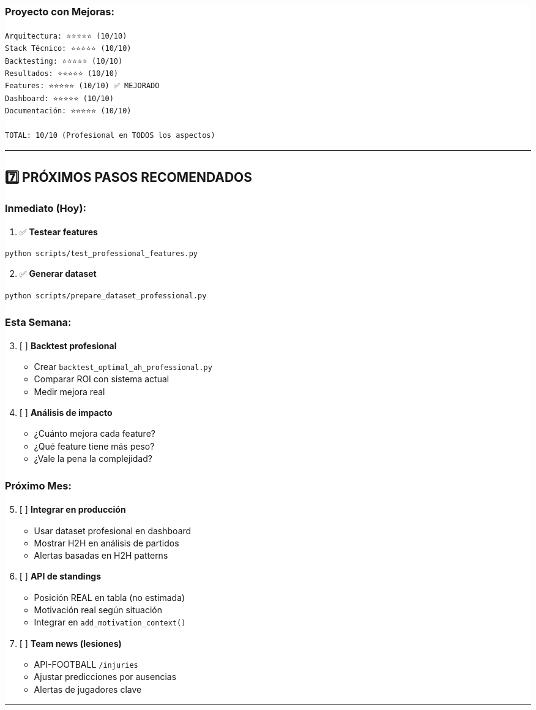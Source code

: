 ### **Proyecto con Mejoras:**
```
Arquitectura: ⭐⭐⭐⭐⭐ (10/10)
Stack Técnico: ⭐⭐⭐⭐⭐ (10/10)
Backtesting: ⭐⭐⭐⭐⭐ (10/10)
Resultados: ⭐⭐⭐⭐⭐ (10/10)
Features: ⭐⭐⭐⭐⭐ (10/10) ✅ MEJORADO
Dashboard: ⭐⭐⭐⭐⭐ (10/10)
Documentación: ⭐⭐⭐⭐⭐ (10/10)

TOTAL: 10/10 (Profesional en TODOS los aspectos)
```

---

## 7️⃣ PRÓXIMOS PASOS RECOMENDADOS

### **Inmediato (Hoy):**

1. ✅ **Testear features**
```bash
python scripts/test_professional_features.py
```

2. ✅ **Generar dataset**
```bash
python scripts/prepare_dataset_professional.py
```

### **Esta Semana:**

3. [ ] **Backtest profesional**
   - Crear `backtest_optimal_ah_professional.py`
   - Comparar ROI con sistema actual
   - Medir mejora real

4. [ ] **Análisis de impacto**
   - ¿Cuánto mejora cada feature?
   - ¿Qué feature tiene más peso?
   - ¿Vale la pena la complejidad?

### **Próximo Mes:**

5. [ ] **Integrar en producción**
   - Usar dataset profesional en dashboard
   - Mostrar H2H en análisis de partidos
   - Alertas basadas en H2H patterns

6. [ ] **API de standings**
   - Posición REAL en tabla (no estimada)
   - Motivación real según situación
   - Integrar en `add_motivation_context()`

7. [ ] **Team news (lesiones)**
   - API-FOOTBALL `/injuries`
   - Ajustar predicciones por ausencias
   - Alertas de jugadores clave

---